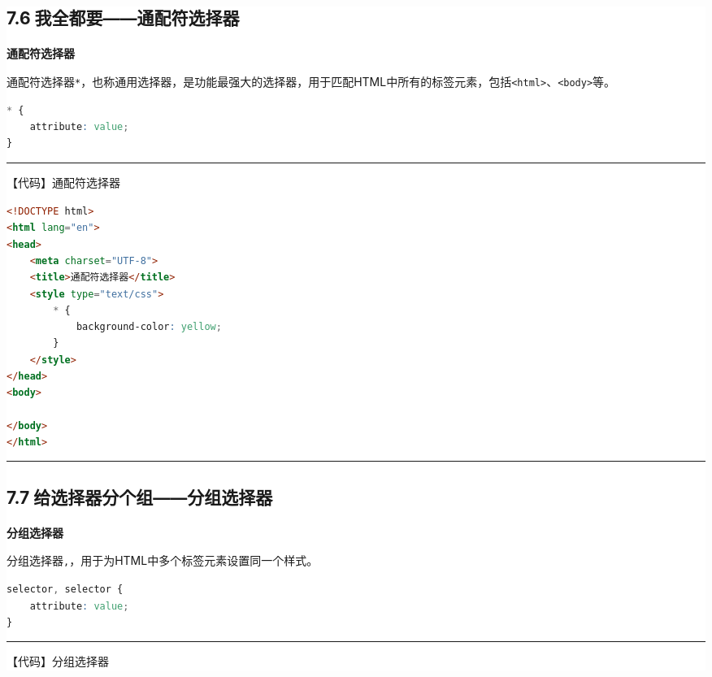 
<div style="page-break-after: always;"></div>

## 7.6 我全都要——通配符选择器

**通配符选择器**

通配符选择器`*`，也称通用选择器，是功能最强大的选择器，用于匹配HTML中所有的标签元素，包括`<html>`、`<body>`等。

```css
* {
	attribute: value;
}
```

---

【代码】通配符选择器

```html
<!DOCTYPE html>
<html lang="en">
<head>
    <meta charset="UTF-8">
    <title>通配符选择器</title>
    <style type="text/css">
        * {
            background-color: yellow;
        }
    </style>
</head>
<body>
    
</body>
</html>
```

---

<div style="page-break-after: always;"></div>

## 7.7 给选择器分个组——分组选择器

**分组选择器**

分组选择器`,`，用于为HTML中多个标签元素设置同一个样式。

```css
selector, selector {
	attribute: value;
}
```

---

【代码】分组选择器

